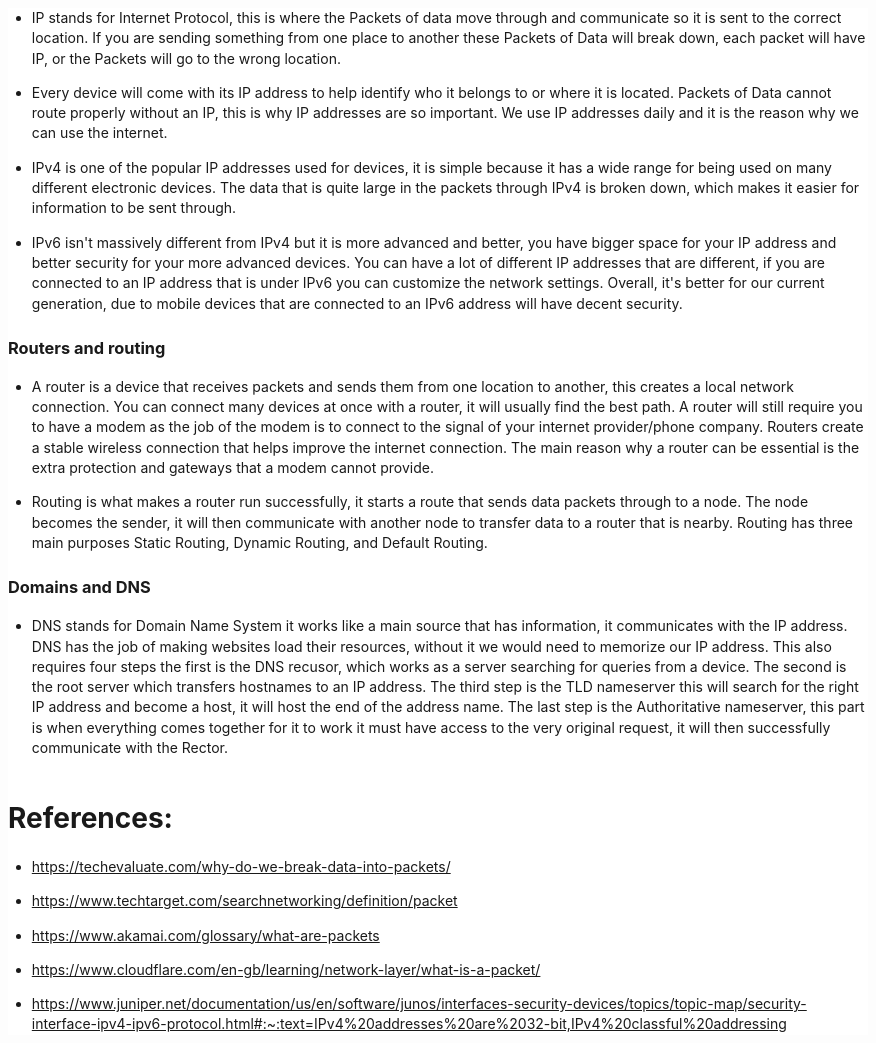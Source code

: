 - IP stands for Internet Protocol, this is where the Packets of data move through and communicate so it is sent to the correct location. If you are sending something from one place to another these Packets of Data will break down, each packet will have IP, or the Packets will go to the wrong location.

- Every device will come with its IP address to help identify who it belongs to or where it is located. Packets of Data cannot route properly without an IP, this is why IP addresses are so important. We use IP addresses daily and it is the reason why we can use the internet. 

- IPv4 is one of the popular IP addresses used for devices, it is simple because it has a wide range for being used on many different electronic devices. The data that is quite large in the packets through IPv4 is broken down, which makes it easier for information to be sent through. 

- IPv6 isn't massively different from IPv4 but it is more advanced and better, you have bigger space for your IP address and better security for your more advanced devices. You can have a lot of different IP addresses that are different, if you are connected to an IP address that is under IPv6 you can customize the network settings. Overall, it's better for our current generation, due to mobile devices that are connected to an IPv6 address will have decent security. 

### Routers and routing

- A router is a device that receives packets and sends them from one location to another, this creates a local network connection. You can connect many devices at once with a router, it will usually find the best path. A router will still require you to have a modem as the job of the modem is to connect to the signal of your internet provider/phone company. Routers create a stable wireless connection that helps improve the internet connection. The main reason why a router can be essential is the extra protection and gateways that a modem cannot provide.

- Routing is what makes a router run successfully, it starts a route that sends data packets through to a node. The node becomes the sender, it will then communicate with another node to transfer data to a router that is nearby. Routing has three main purposes Static Routing, Dynamic Routing, and Default Routing. 

### Domains and DNS

- DNS stands for Domain Name System it works like a main source that has information, it communicates with the IP address. DNS has the job of making websites load their resources, without it we would need to memorize our IP address. This also requires four steps the first is the DNS recusor, which works as a server searching for queries from a device. The second is the root server which transfers hostnames to an IP address. The third step is the TLD nameserver this will search for the right IP address and become a host, it will host the end of the address name. The last step is the Authoritative nameserver, this part is when everything comes together for it to work it must have access to the very original request, it will then successfully communicate with the Rector. 

# References: 
- https://techevaluate.com/why-do-we-break-data-into-packets/

- https://www.techtarget.com/searchnetworking/definition/packet

- https://www.akamai.com/glossary/what-are-packets

- https://www.cloudflare.com/en-gb/learning/network-layer/what-is-a-packet/

- https://www.juniper.net/documentation/us/en/software/junos/interfaces-security-devices/topics/topic-map/security-interface-ipv4-ipv6-protocol.html#:~:text=IPv4%20addresses%20are%2032-bit,IPv4%20classful%20addressing
